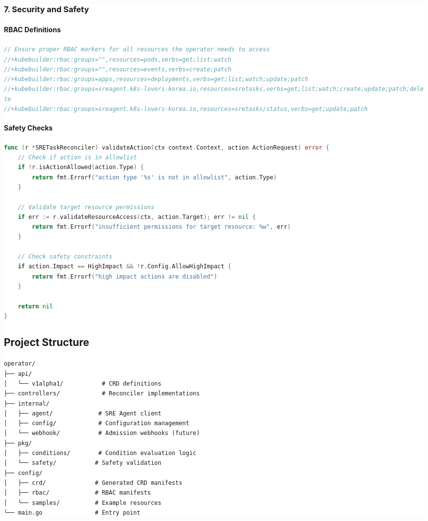 ### 7. Security and Safety

#### RBAC Definitions
```go
// Ensure proper RBAC markers for all resources the operator needs to access
//+kubebuilder:rbac:groups="",resources=pods,verbs=get;list;watch
//+kubebuilder:rbac:groups="",resources=events,verbs=create;patch
//+kubebuilder:rbac:groups=apps,resources=deployments,verbs=get;list;watch;update;patch
//+kubebuilder:rbac:groups=sreagent.k8s-lovers-korea.io,resources=sretasks,verbs=get;list;watch;create;update;patch;delete
//+kubebuilder:rbac:groups=sreagent.k8s-lovers-korea.io,resources=sretasks/status,verbs=get;update;patch
```

#### Safety Checks
```go
func (r *SRETaskReconciler) validateAction(ctx context.Context, action ActionRequest) error {
	// Check if action is in allowlist
	if !r.isActionAllowed(action.Type) {
		return fmt.Errorf("action type '%s' is not in allowlist", action.Type)
	}

	// Validate target resource permissions
	if err := r.validateResourceAccess(ctx, action.Target); err != nil {
		return fmt.Errorf("insufficient permissions for target resource: %w", err)
	}

	// Check safety constraints
	if action.Impact == HighImpact && !r.Config.AllowHighImpact {
		return fmt.Errorf("high impact actions are disabled")
	}

	return nil
}
```

## Project Structure

```
operator/
├── api/
│   └── v1alpha1/           # CRD definitions
├── controllers/            # Reconciler implementations
├── internal/
│   ├── agent/             # SRE Agent client
│   ├── config/            # Configuration management
│   └── webhook/           # Admission webhooks (future)
├── pkg/
│   ├── conditions/        # Condition evaluation logic
│   └── safety/           # Safety validation
├── config/
│   ├── crd/              # Generated CRD manifests
│   ├── rbac/             # RBAC manifests
│   └── samples/          # Example resources
└── main.go               # Entry point
```

